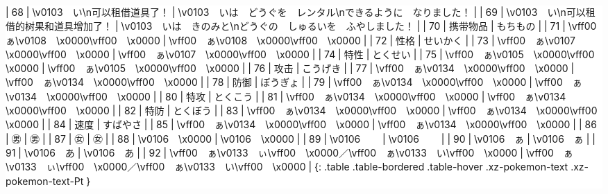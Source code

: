 | 68 | \v0103　い\n可以租借道具了！ | \v0103　いは　どうぐを　レンタル\nできるように　なりました！ |
| 69 | \v0103　い\n可以租借的树果和道具增加了！ | \v0103　いは　きのみと\nどうぐの　しゅるいを　ふやしました！ |
| 70 | 携带物品 | もちもの |
| 71 | \vff00　ぁ\v0108　\x0000\vff00　\x0000 | \vff00　ぁ\v0108　\x0000\vff00　\x0000 |
| 72 | 性格 | せいかく |
| 73 | \vff00　ぁ\v0107　\x0000\vff00　\x0000 | \vff00　ぁ\v0107　\x0000\vff00　\x0000 |
| 74 | 特性 | とくせい |
| 75 | \vff00　ぁ\v0105　\x0000\vff00　\x0000 | \vff00　ぁ\v0105　\x0000\vff00　\x0000 |
| 76 | 攻击 | こうげき |
| 77 | \vff00　ぁ\v0134　\x0000\vff00　\x0000 | \vff00　ぁ\v0134　\x0000\vff00　\x0000 |
| 78 | 防御 | ぼうぎょ |
| 79 | \vff00　ぁ\v0134　\x0000\vff00　\x0000 | \vff00　ぁ\v0134　\x0000\vff00　\x0000 |
| 80 | 特攻 | とくこう |
| 81 | \vff00　ぁ\v0134　\x0000\vff00　\x0000 | \vff00　ぁ\v0134　\x0000\vff00　\x0000 |
| 82 | 特防 | とくぼう |
| 83 | \vff00　ぁ\v0134　\x0000\vff00　\x0000 | \vff00　ぁ\v0134　\x0000\vff00　\x0000 |
| 84 | 速度 | すばやさ |
| 85 | \vff00　ぁ\v0134　\x0000\vff00　\x0000 | \vff00　ぁ\v0134　\x0000\vff00　\x0000 |
| 86 | ㊚ | ㊚ |
| 87 | ㊛ | ㊛ |
| 88 | \v0106　\x0000 | \v0106　\x0000 |
| 89 | \v0106　　 | \v0106　　 |
| 90 | \v0106　ぁ | \v0106　ぁ |
| 91 | \v0106　あ | \v0106　あ |
| 92 | \vff00　ぁ\v0133　ぃ\vff00　\x0000／\vff00　ぁ\v0133　い\vff00　\x0000 | \vff00　ぁ\v0133　ぃ\vff00　\x0000／\vff00　ぁ\v0133　い\vff00　\x0000 |
{: .table .table-bordered .table-hover .xz-pokemon-text .xz-pokemon-text-Pt }